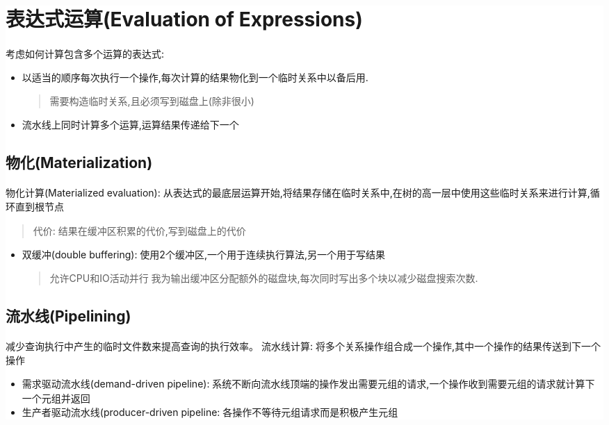 # 表达式运算(Evaluation of Expressions)
考虑如何计算包含多个运算的表达式:
* 以适当的顺序每次执行一个操作,每次计算的结果物化到一个临时关系中以备后用.
    > 需要构造临时关系,且必须写到磁盘上(除非很小)
* 流水线上同时计算多个运算,运算结果传递给下一个
## 物化(Materialization)
物化计算(Materialized evaluation): 从表达式的最底层运算开始,将结果存储在临时关系中,在树的高一层中使用这些临时关系来进行计算,循环直到根节点
>代价:
结果在缓冲区积累的代价,写到磁盘上的代价
* 双缓冲(double buffering): 使用2个缓冲区,一个用于连续执行算法,另一个用于写结果
    > 允许CPU和IO活动并行
    我为输出缓冲区分配额外的磁盘块,每次同时写出多个块以减少磁盘搜索次数.
## 流水线(Pipelining)
减少查询执行中产生的临时文件数来提高查询的执行效率。
流水线计算: 将多个关系操作组合成一个操作,其中一个操作的结果传送到下一个操作
* 需求驱动流水线(demand-driven pipeline): 系统不断向流水线顶端的操作发出需要元组的请求,一个操作收到需要元组的请求就计算下一个元组并返回
* 生产者驱动流水线(producer-driven pipeline: 各操作不等待元组请求而是积极产生元组